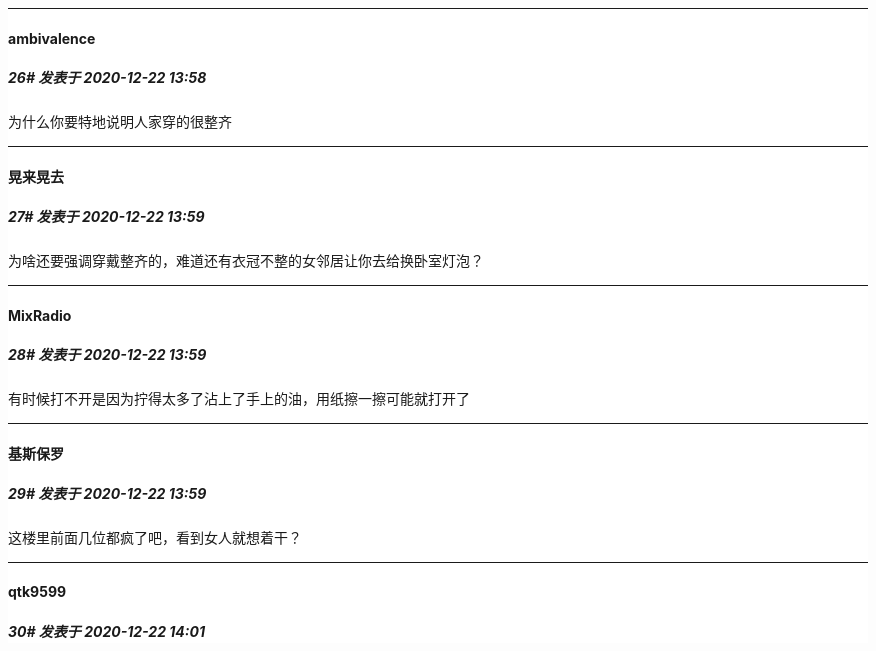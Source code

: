



*****

####  ambivalence  
##### 26#       发表于 2020-12-22 13:58




为什么你要特地说明人家穿的很整齐







*****

####  晃来晃去  
##### 27#       发表于 2020-12-22 13:59




为啥还要强调穿戴整齐的，难道还有衣冠不整的女邻居让你去给换卧室灯泡？







*****

####  MixRadio  
##### 28#       发表于 2020-12-22 13:59




有时候打不开是因为拧得太多了沾上了手上的油，用纸擦一擦可能就打开了







*****

####  基斯保罗  
##### 29#       发表于 2020-12-22 13:59




这楼里前面几位都疯了吧，看到女人就想着干？







*****

####  qtk9599  
##### 30#       发表于 2020-12-22 14:01
